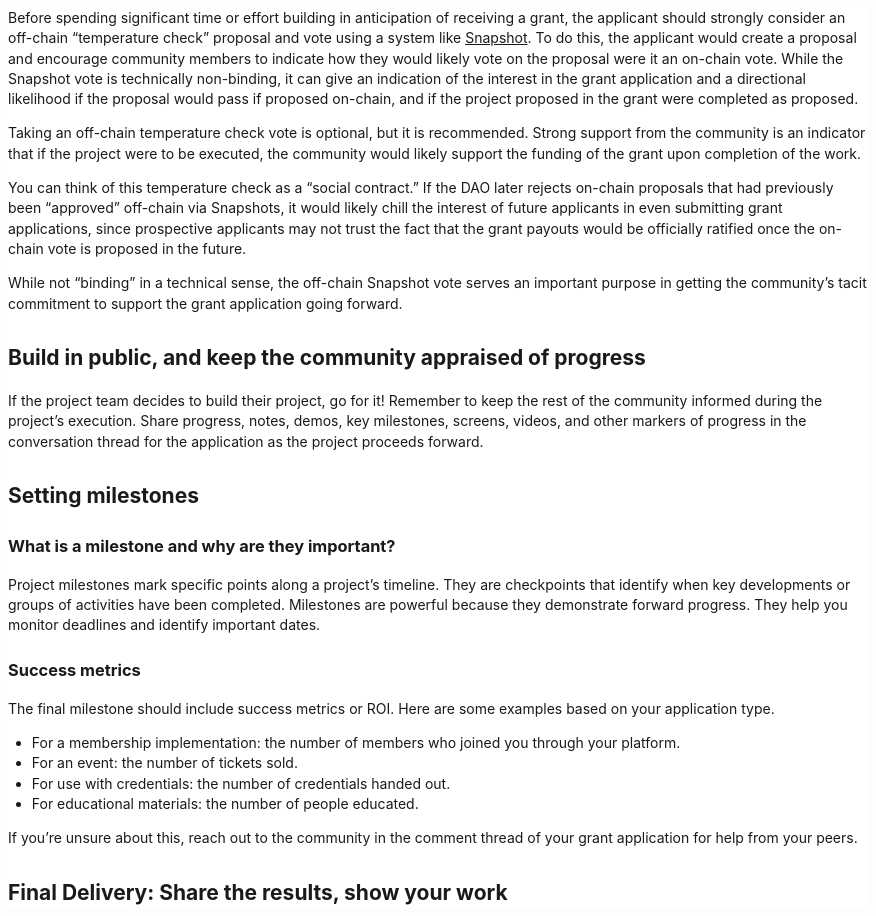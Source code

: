 Before spending significant time or effort building in anticipation of receiving a grant, the applicant should strongly consider an off-chain “temperature check” proposal and vote using a system like [Snapshot](https://snapshot.org/#/unlock-dao.eth). To do this, the applicant would create a proposal and encourage community members to indicate how they would likely vote on the proposal were it an on-chain vote. While the Snapshot vote is technically non-binding, it can give an indication of the interest in the grant application and a directional likelihood if the proposal would pass if proposed on-chain, and if the project proposed in the grant were completed as proposed.

Taking an off-chain temperature check vote is optional, but it is recommended. Strong support from the community is an indicator that if the project were to be executed, the community would likely support the funding of the grant upon completion of the work.

You can think of this temperature check as a “social contract.” If the DAO later rejects on-chain proposals that had previously been “approved” off-chain via Snapshots, it would likely chill the interest of future applicants in even submitting grant applications, since prospective applicants may not trust the fact that the grant payouts would be officially ratified once the on-chain vote is proposed in the future.

While not “binding” in a technical sense, the off-chain Snapshot vote serves an important purpose in getting the community’s tacit commitment to support the grant application going forward.

## Build in public, and keep the community appraised of progress

If the project team decides to build their project, go for it! Remember to keep the rest of the community informed during the project’s execution. Share progress, notes, demos, key milestones, screens, videos, and other markers of progress in the conversation thread for the application as the project proceeds forward.

## Setting milestones

### What is a milestone and why are they important?

Project milestones mark specific points along a project’s timeline. They are checkpoints that
identify when key developments or groups of activities have been completed. Milestones are
powerful because they demonstrate forward progress. They help you monitor deadlines and
identify important dates.

### Success metrics

The final milestone should include success metrics or ROI. Here are some
examples based on your application type.

- For a membership implementation: the number of members who joined you through
  your platform.
- For an event: the number of tickets sold.
- For use with credentials: the number of credentials handed out.
- For educational materials: the number of people educated.

If you’re unsure about this, reach out to the community in the comment thread of your grant application for help from your peers.

## Final Delivery: Share the results, show your work
